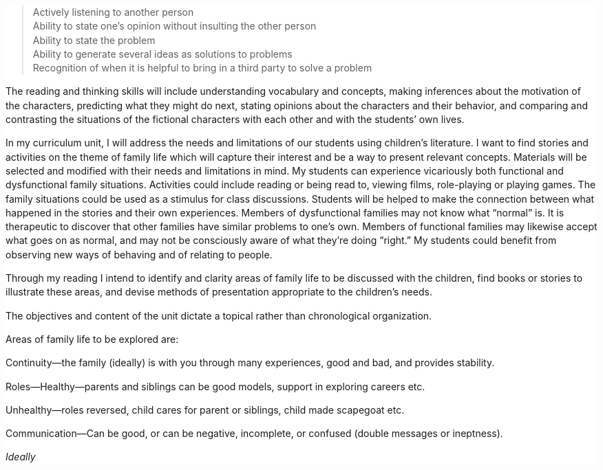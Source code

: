 <blockquote>
<dl>
<dt>
Actively listening to another person
<dt>
Ability to state one’s opinion without insulting the other person
<dt>
Ability to state the problem
<dt>
Ability to generate several ideas as solutions to problems
<dt>
Recognition of when it is helpful to bring in a third party to solve a problem
</dt>
</dt>
</dt>
</dt>
</dt>
</dl>
</blockquote>
The reading and thinking skills will include understanding vocabulary and concepts, making inferences about the motivation of the characters, predicting what they might do next, stating opinions about the characters and their behavior, and comparing and contrasting the situations of the fictional characters with each other and with the students’ own lives.
<p>
In my curriculum unit, I will address the needs and limitations of our students using children’s literature. I want to find stories and activities on the theme of family life which will capture their interest and be a way to present relevant concepts. Materials will be selected and modified with their needs and limitations in mind. My students can experience vicariously both functional and dysfunctional family situations. Activities could include reading or being read to, viewing films, role-playing or playing games. The family situations could be used as a stimulus for class discussions. Students will be helped to make the connection between what happened in the stories and their own experiences. Members of dysfunctional families may not know what “normal” is. It is therapeutic to discover that other families have similar problems to one’s own. Members of functional families may likewise accept what goes on as normal, and may not be consciously aware of what they’re doing “right.” My students could benefit from observing new ways of behaving and of relating to people.
</p>
<p>
Through my reading I intend to identify and clarity areas of family life to be discussed with the children, find books or stories to illustrate these areas, and devise methods of presentation appropriate to the children’s needs.
</p>
<p>
The objectives and content of the unit dictate a topical rather than chronological organization.
</p>
<p>
Areas of family life to be explored are:
</p>
<p>
Continuity—the family (ideally) is with you through many experiences, good and bad, and provides stability.
</p>
<p>
Roles—Healthy—parents and siblings can be good models, support in exploring careers etc.
</p>
<p>
Unhealthy—roles reversed, child cares for parent or siblings, child made scapegoat etc.
</p>
<p>
Communication—Can be good, or can be negative, incomplete, or confused (double messages or ineptness).
</p>
<p>
<i>
Ideally